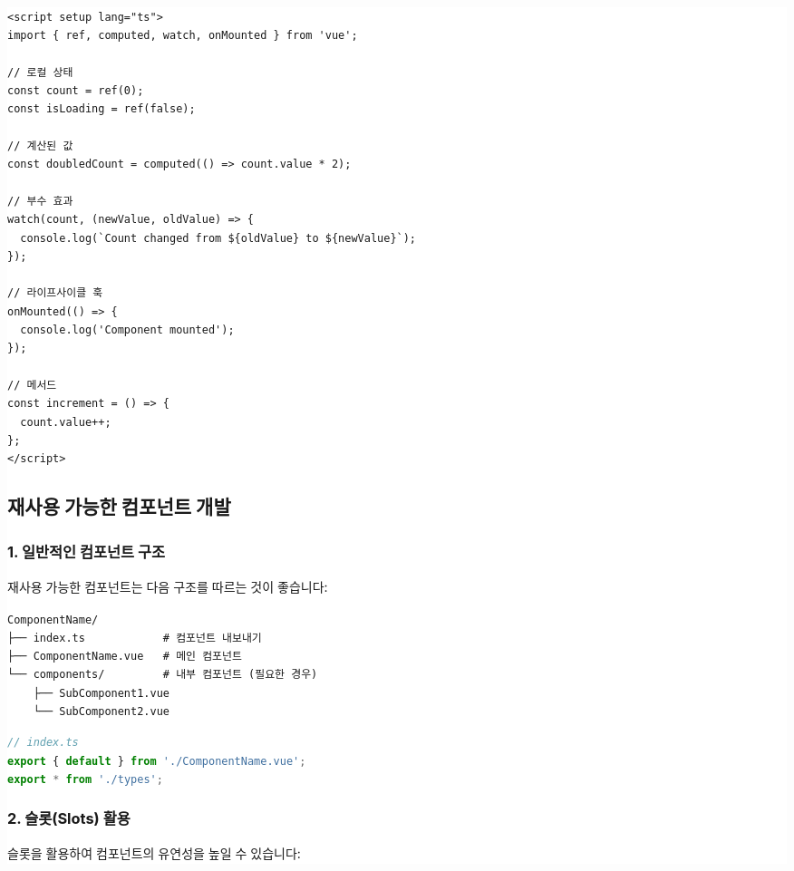 ```vue
<script setup lang="ts">
import { ref, computed, watch, onMounted } from 'vue';

// 로컬 상태
const count = ref(0);
const isLoading = ref(false);

// 계산된 값
const doubledCount = computed(() => count.value * 2);

// 부수 효과
watch(count, (newValue, oldValue) => {
  console.log(`Count changed from ${oldValue} to ${newValue}`);
});

// 라이프사이클 훅
onMounted(() => {
  console.log('Component mounted');
});

// 메서드
const increment = () => {
  count.value++;
};
</script>
```

## 재사용 가능한 컴포넌트 개발

### 1. 일반적인 컴포넌트 구조

재사용 가능한 컴포넌트는 다음 구조를 따르는 것이 좋습니다:

```
ComponentName/
├── index.ts            # 컴포넌트 내보내기
├── ComponentName.vue   # 메인 컴포넌트
└── components/         # 내부 컴포넌트 (필요한 경우)
    ├── SubComponent1.vue
    └── SubComponent2.vue
```

```typescript
// index.ts
export { default } from './ComponentName.vue';
export * from './types';
```

### 2. 슬롯(Slots) 활용

슬롯을 활용하여 컴포넌트의 유연성을 높일 수 있습니다:
